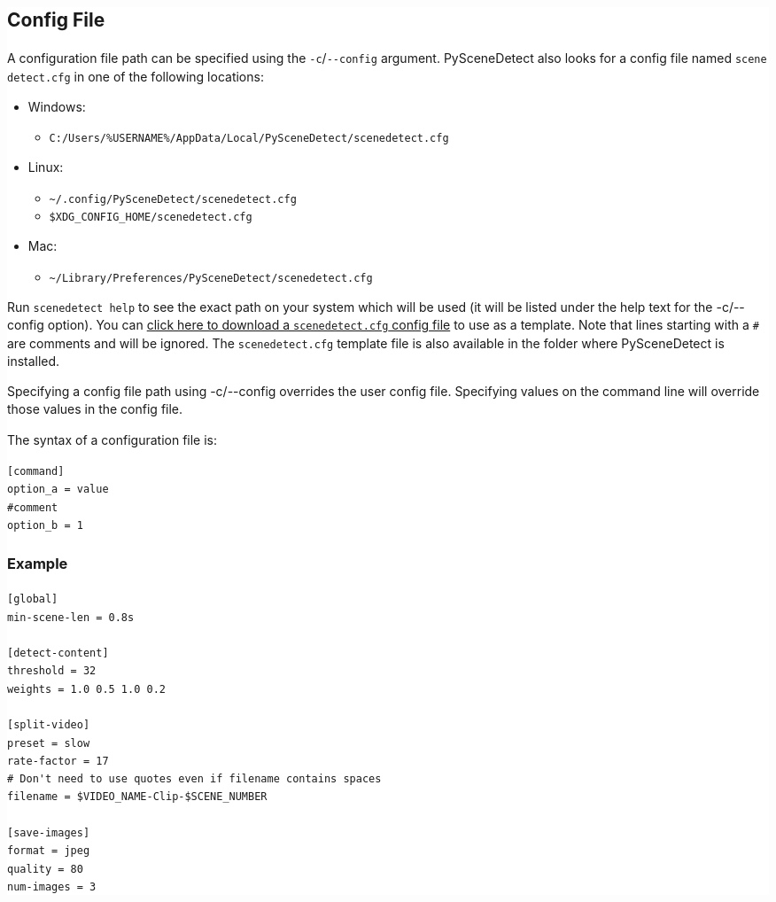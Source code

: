 
## Config File

A configuration file path can be specified using the `-c`/`--config` argument. PySceneDetect also looks for a config file named `scenedetect.cfg` in one of the following locations:

 * Windows:
     * `C:/Users/%USERNAME%/AppData/Local/PySceneDetect/scenedetect.cfg`

 * Linux:
     * `~/.config/PySceneDetect/scenedetect.cfg`
     * `$XDG_CONFIG_HOME/scenedetect.cfg`

 * Mac:
     * `~/Library/Preferences/PySceneDetect/scenedetect.cfg`

Run `scenedetect help` to see the exact path on your system which will be used (it will be listed under the help text for the -c/--config option).  You can [click here to download a `scenedetect.cfg` config file](https://raw.githubusercontent.com/Breakthrough/PySceneDetect/v0.6.1-release/scenedetect.cfg) to use as a template. Note that lines starting with a `#` are comments and will be ignored.  The `scenedetect.cfg` template file is also available in the folder where PySceneDetect is installed.

Specifying a config file path using -c/--config overrides the user config file. Specifying values on the command line will override those values in the config file.

The syntax of a configuration file is:

```
[command]
option_a = value
#comment
option_b = 1
```

### Example

```
[global]
min-scene-len = 0.8s

[detect-content]
threshold = 32
weights = 1.0 0.5 1.0 0.2

[split-video]
preset = slow
rate-factor = 17
# Don't need to use quotes even if filename contains spaces
filename = $VIDEO_NAME-Clip-$SCENE_NUMBER

[save-images]
format = jpeg
quality = 80
num-images = 3
```
